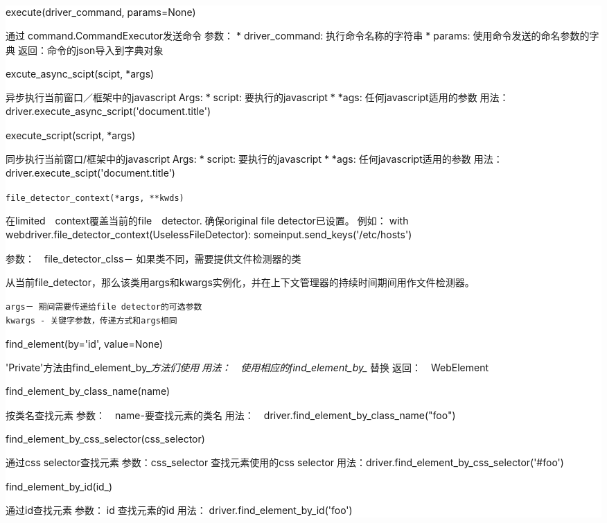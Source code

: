 execute(driver_command, params=None)
        
通过 command.CommandExecutor发送命令
参数：
    * driver_command: 执行命令名称的字符串
    * params: 使用命令发送的命名参数的字典
返回：命令的json导入到字典对象
        
excute_async_scipt(scipt, \*args)
        
异步执行当前窗口／框架中的javascript
Args:
    * script: 要执行的javascript
    * \*ags: 任何javascript适用的参数
用法：driver.execute_async_script('document.title')
        
execute_script(script, \*args)
        
同步执行当前窗口/框架中的javascript
Args: 
    * script: 要执行的javascript
    * \*ags: 任何javascript适用的参数
用法：driver.execute_scipt('document.title')
        
    file_detector_context(*args, **kwds)
        
在limited　context覆盖当前的file　detector. 确保original file detector已设置。
例如：
    with webdriver.file_detector_context(UselessFileDetector):
        someinput.send_keys('/etc/hosts')
                
参数：　file_detector_clss－ 如果类不同，需要提供文件检测器的类
            
从当前file_detector，那么该类用args和kwargs实例化，并在上下文管理器的持续时间期间用作文件检测器。
            
    args－ 期间需要传递给file detector的可选参数
    kwargs - 关键字参数，传递方式和args相同
               
find_element(by='id', value=None)
            
'Private'方法由find_element_by_*方法们使用
用法：　使用相应的find_element_by_* 替换
返回：　WebElement
            
find_element_by_class_name(name)
            
按类名查找元素
参数：　name-要查找元素的类名
用法：　driver.find_element_by_class_name("foo")
            
find_element_by_css_selector(css_selector)
         
通过css selector查找元素
参数：css_selector 查找元素使用的css selector
用法：driver.find_element_by_css_selector('#foo')
            
find_element_by_id(id_)
            
通过id查找元素
参数： id  查找元素的id
用法： driver.find_element_by_id('foo')
            